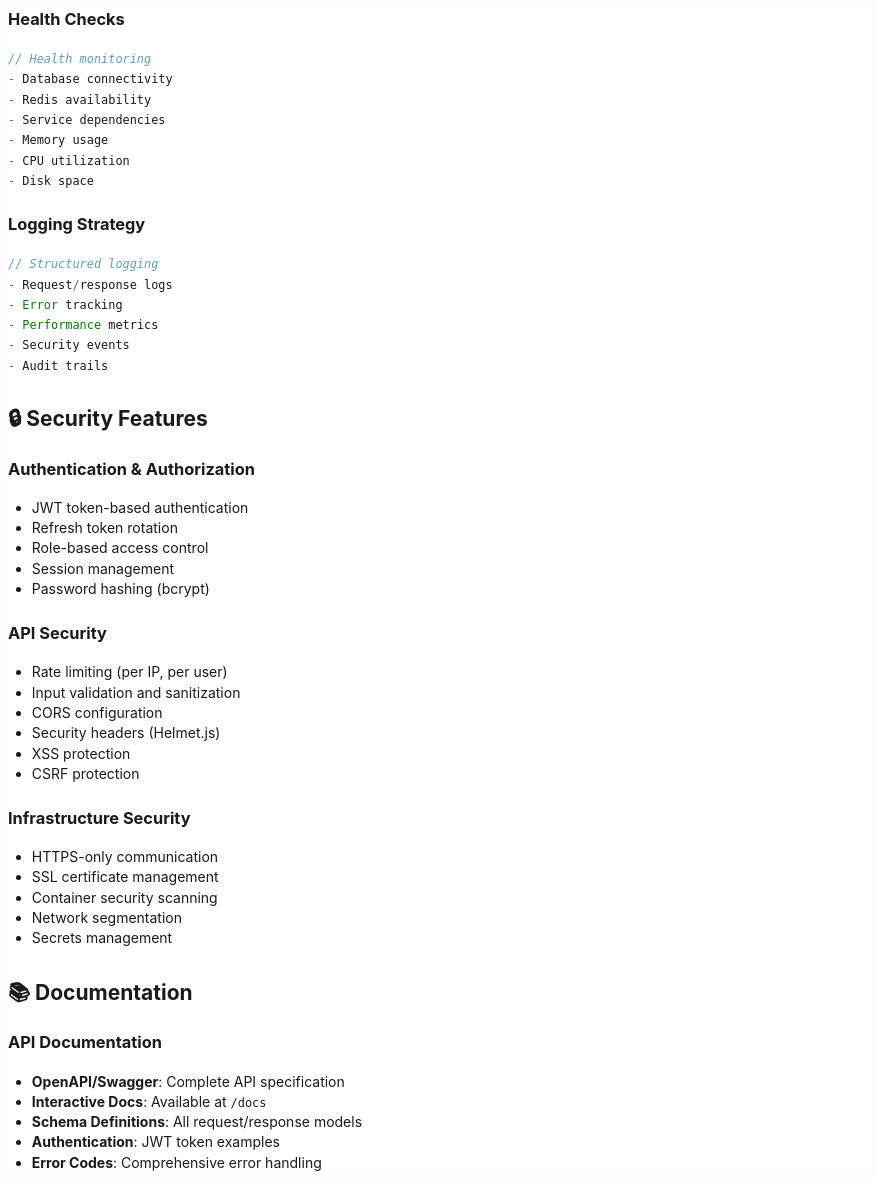 ### Health Checks
```javascript
// Health monitoring
- Database connectivity
- Redis availability
- Service dependencies
- Memory usage
- CPU utilization
- Disk space
```

### Logging Strategy
```javascript
// Structured logging
- Request/response logs
- Error tracking
- Performance metrics
- Security events
- Audit trails
```

## 🔒 Security Features

### Authentication & Authorization
- JWT token-based authentication
- Refresh token rotation
- Role-based access control
- Session management
- Password hashing (bcrypt)

### API Security
- Rate limiting (per IP, per user)
- Input validation and sanitization
- CORS configuration
- Security headers (Helmet.js)
- XSS protection
- CSRF protection

### Infrastructure Security
- HTTPS-only communication
- SSL certificate management
- Container security scanning
- Network segmentation
- Secrets management

## 📚 Documentation

### API Documentation
- **OpenAPI/Swagger**: Complete API specification
- **Interactive Docs**: Available at `/docs`
- **Schema Definitions**: All request/response models
- **Authentication**: JWT token examples
- **Error Codes**: Comprehensive error handling
